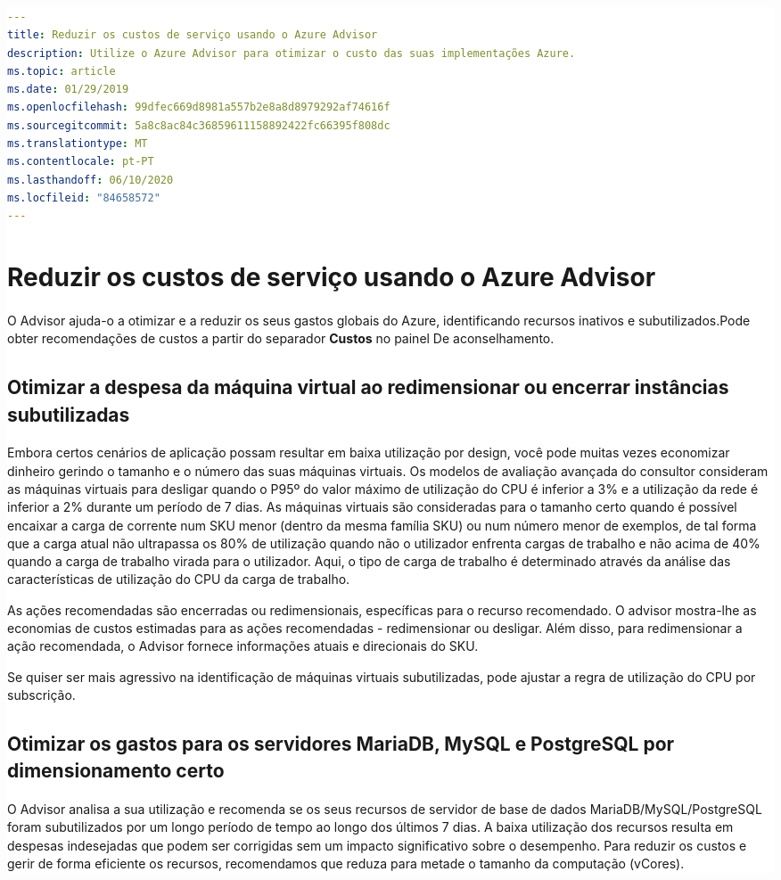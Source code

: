 ```yaml
---
title: Reduzir os custos de serviço usando o Azure Advisor
description: Utilize o Azure Advisor para otimizar o custo das suas implementações Azure.
ms.topic: article
ms.date: 01/29/2019
ms.openlocfilehash: 99dfec669d8981a557b2e8a8d8979292af74616f
ms.sourcegitcommit: 5a8c8ac84c36859611158892422fc66395f808dc
ms.translationtype: MT
ms.contentlocale: pt-PT
ms.lasthandoff: 06/10/2020
ms.locfileid: "84658572"
---
```

# <a name="reduce-service-costs-using-azure-advisor"></a>Reduzir os custos de serviço usando o Azure Advisor

O Advisor ajuda-o a otimizar e a reduzir os seus gastos globais do Azure, identificando recursos inativos e subutilizados.Pode obter recomendações de custos a partir do separador **Custos** no painel De aconselhamento.

## <a name="optimize-virtual-machine-spend-by-resizing-or-shutting-down-underutilized-instances"></a>Otimizar a despesa da máquina virtual ao redimensionar ou encerrar instâncias subutilizadas 

Embora certos cenários de aplicação possam resultar em baixa utilização por design, você pode muitas vezes economizar dinheiro gerindo o tamanho e o número das suas máquinas virtuais. Os modelos de avaliação avançada do consultor consideram as máquinas virtuais para desligar quando o P95º do valor máximo de utilização do CPU é inferior a 3% e a utilização da rede é inferior a 2% durante um período de 7 dias. As máquinas virtuais são consideradas para o tamanho certo quando é possível encaixar a carga de corrente num SKU menor (dentro da mesma família SKU) ou num número menor de exemplos, de tal forma que a carga atual não ultrapassa os 80% de utilização quando não o utilizador enfrenta cargas de trabalho e não acima de 40% quando a carga de trabalho virada para o utilizador. Aqui, o tipo de carga de trabalho é determinado através da análise das características de utilização do CPU da carga de trabalho.

As ações recomendadas são encerradas ou redimensionais, específicas para o recurso recomendado. O advisor mostra-lhe as economias de custos estimadas para as ações recomendadas - redimensionar ou desligar. Além disso, para redimensionar a ação recomendada, o Advisor fornece informações atuais e direcionais do SKU. 

Se quiser ser mais agressivo na identificação de máquinas virtuais subutilizadas, pode ajustar a regra de utilização do CPU por subscrição.

## <a name="optimize-spend-for-mariadb-mysql-and-postgresql-servers-by-right-sizing"></a>Otimizar os gastos para os servidores MariaDB, MySQL e PostgreSQL por dimensionamento certo 
O Advisor analisa a sua utilização e recomenda se os seus recursos de servidor de base de dados MariaDB/MySQL/PostgreSQL foram subutilizados por um longo período de tempo ao longo dos últimos 7 dias. A baixa utilização dos recursos resulta em despesas indesejadas que podem ser corrigidas sem um impacto significativo sobre o desempenho. Para reduzir os custos e gerir de forma eficiente os recursos, recomendamos que reduza para metade o tamanho da computação (vCores).
